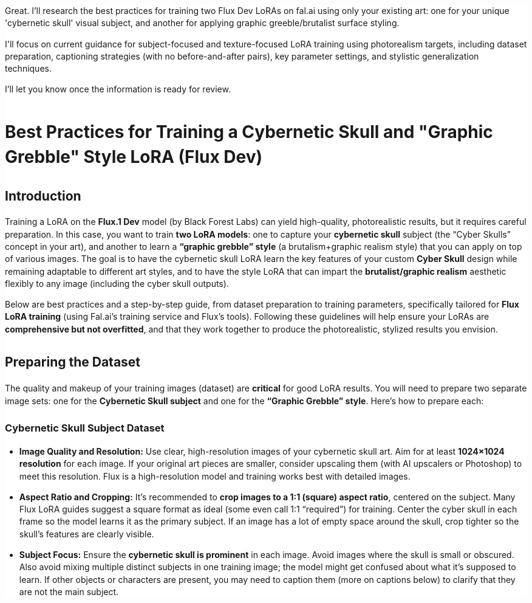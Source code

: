 Great. I’ll research the best practices for training two Flux Dev LoRAs on fal.ai using only your existing art: one for your unique 'cybernetic skull' visual subject, and another for applying graphic greeble/brutalist surface styling.

I'll focus on current guidance for subject-focused and texture-focused LoRA training using photorealism targets, including dataset preparation, captioning strategies (with no before-and-after pairs), key parameter settings, and stylistic generalization techniques.

I’ll let you know once the information is ready for review.


# Best Practices for Training a Cybernetic Skull and "Graphic Grebble" Style LoRA (Flux Dev)

## Introduction

Training a LoRA on the **Flux.1 Dev** model (by Black Forest Labs) can yield high-quality, photorealistic results, but it requires careful preparation. In this case, you want to train **two LoRA models**: one to capture your **cybernetic skull** subject (the “Cyber Skulls” concept in your art), and another to learn a **“graphic grebble” style** (a brutalism+graphic realism style) that you can apply on top of various images. The goal is to have the cybernetic skull LoRA learn the key features of your custom **Cyber Skull** design while remaining adaptable to different art styles, and to have the style LoRA that can impart the **brutalist/graphic realism** aesthetic flexibly to any image (including the cyber skull outputs).

Below are best practices and a step-by-step guide, from dataset preparation to training parameters, specifically tailored for **Flux LoRA training** (using Fal.ai’s training service and Flux’s tools). Following these guidelines will help ensure your LoRAs are **comprehensive but not overfitted**, and that they work together to produce the photorealistic, stylized results you envision.

## Preparing the Dataset

The quality and makeup of your training images (dataset) are **critical** for good LoRA results. You will need to prepare two separate image sets: one for the **Cybernetic Skull subject** and one for the **“Graphic Grebble” style**. Here’s how to prepare each:

### Cybernetic Skull Subject Dataset

* **Image Quality and Resolution:** Use clear, high-resolution images of your cybernetic skull art. Aim for at least **1024×1024 resolution** for each image. If your original art pieces are smaller, consider upscaling them (with AI upscalers or Photoshop) to meet this resolution. Flux is a high-resolution model and training works best with detailed images.

* **Aspect Ratio and Cropping:** It’s recommended to **crop images to a 1:1 (square) aspect ratio**, centered on the subject. Many Flux LoRA guides suggest a square format as ideal (some even call 1:1 “required”) for training. Center the cyber skull in each frame so the model learns it as the primary subject. If an image has a lot of empty space around the skull, crop tighter so the skull’s features are clearly visible.

* **Subject Focus:** Ensure the **cybernetic skull is prominent** in each image. Avoid images where the skull is small or obscured. Also avoid mixing multiple distinct subjects in one training image; the model might get confused about what it’s supposed to learn. If other objects or characters are present, you may need to caption them (more on captions below) to clarify that they are not the main subject.
